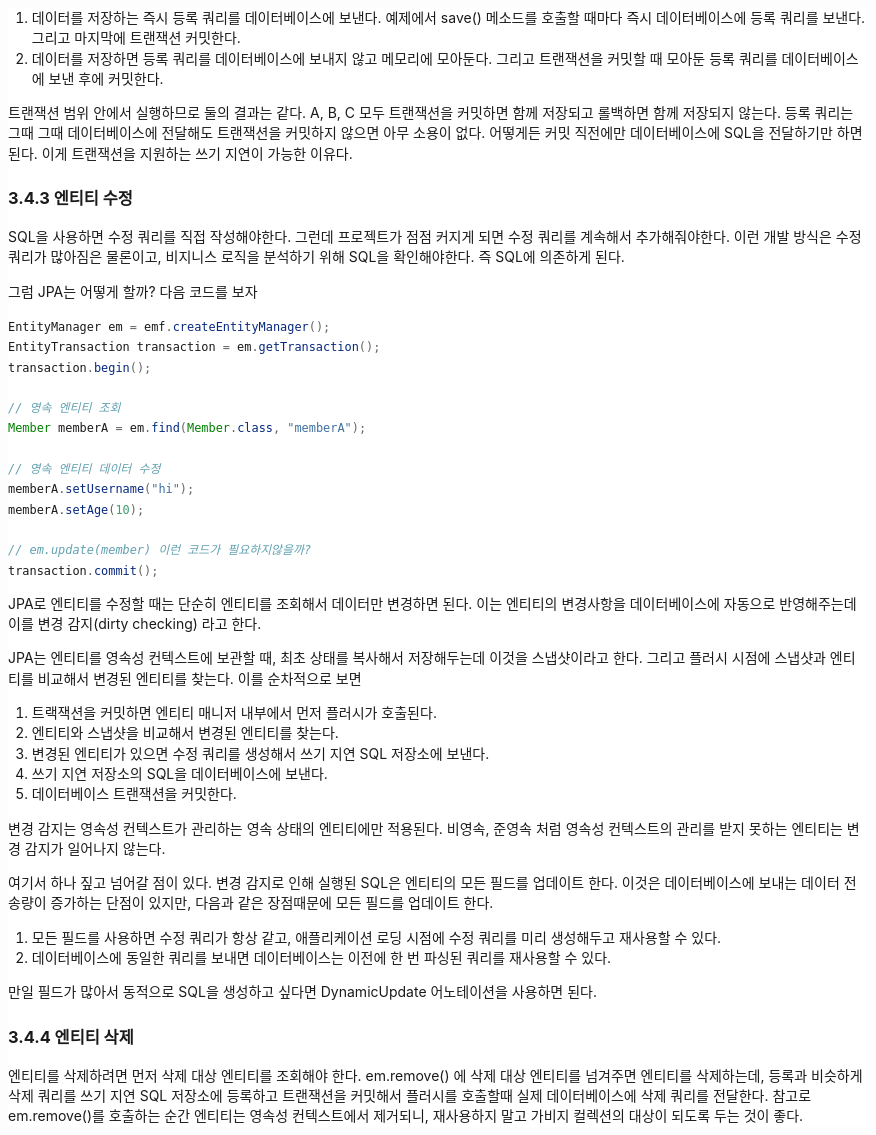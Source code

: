 1. 데이터를 저장하는 즉시 등록 쿼리를 데이터베이스에 보낸다. 예제에서 save() 메소드를 호출할 때마다 즉시 데이터베이스에 등록 쿼리를 보낸다. 그리고 마지막에 트랜잭션 커밋한다.
2. 데이터를 저장하면 등록 쿼리를 데이터베이스에 보내지 않고 메모리에 모아둔다. 그리고 트랜잭션을 커밋할 때 모아둔 등록 쿼리를 데이터베이스에 보낸 후에 커밋한다.

트랜잭션 범위 안에서 실행하므로 둘의 결과는 같다. A, B, C 모두 트랜잭션을 커밋하면 함께 저장되고 롤백하면 함께 저장되지 않는다. 등록 쿼리는 그때 그때 데이터베이스에 전달해도 트랜잭션을 커밋하지 않으면 아무 소용이 없다. 어떻게든 커밋 직전에만 데이터베이스에 SQL을 전달하기만 하면 된다. 이게 트랜잭션을 지원하는 쓰기 지연이 가능한 이유다.

### 3.4.3 엔티티 수정

SQL을 사용하면 수정 쿼리를 직접 작성해야한다. 그런데 프로젝트가 점점 커지게 되면 수정 쿼리를 계속해서 추가해줘야한다. 이런 개발 방식은 수정 쿼리가 많아짐은 물론이고, 비지니스 로직을 분석하기 위해 SQL을 확인해야한다. 즉 SQL에 의존하게 된다.

그럼 JPA는 어떻게 할까? 다음 코드를 보자

```java
EntityManager em = emf.createEntityManager();
EntityTransaction transaction = em.getTransaction();
transaction.begin();

// 영속 엔티티 조회
Member memberA = em.find(Member.class, "memberA");

// 영속 엔티티 데이터 수정
memberA.setUsername("hi");
memberA.setAge(10);

// em.update(member) 이런 코드가 필요하지않을까?
transaction.commit();
```

JPA로 엔티티를 수정할 때는 단순히 엔티티를 조회해서 데이터만 변경하면 된다. 이는 엔티티의 변경사항을 데이터베이스에 자동으로 반영해주는데 이를 변경 감지(dirty checking) 라고 한다.

JPA는 엔티티를 영속성 컨텍스트에 보관할 때, 최초 상태를 복사해서 저장해두는데 이것을 스냅샷이라고 한다. 그리고 플러시 시점에 스냅샷과 엔티티를 비교해서 변경된 엔티티를 찾는다. 이를 순차적으로 보면

1. 트랙잭션을 커밋하면 엔티티 매니저 내부에서 먼저 플러시가 호출된다.
2. 엔티티와 스냅샷을 비교해서 변경된 엔티티를 찾는다.
3. 변경된 엔티티가 있으면 수정 쿼리를 생성해서 쓰기 지연 SQL 저장소에 보낸다.
4. 쓰기 지연 저장소의 SQL을 데이터베이스에 보낸다.
5. 데이터베이스 트랜잭션을 커밋한다.

변경 감지는 영속성 컨텍스트가 관리하는 영속 상태의 엔티티에만 적용된다. 비영속, 준영속 처럼 영속성 컨텍스트의 관리를 받지 못하는 엔티티는 변경 감지가 일어나지 않는다.

여기서 하나 짚고 넘어갈 점이 있다. 변경 감지로 인해 실행된 SQL은 엔티티의 모든 필드를 업데이트 한다. 이것은 데이터베이스에 보내는 데이터 전송량이 증가하는 단점이 있지만, 다음과 같은 장점때문에 모든 필드를 업데이트 한다.

1. 모든 필드를 사용하면 수정 쿼리가 항상 같고, 애플리케이션 로딩 시점에 수정 쿼리를 미리 생성해두고 재사용할 수 있다.
2. 데이터베이스에 동일한 쿼리를 보내면 데이터베이스는 이전에 한 번 파싱된 쿼리를 재사용할 수 있다.

만일 필드가 많아서 동적으로 SQL을 생성하고 싶다면 DynamicUpdate 어노테이션을 사용하면 된다.

### 3.4.4 엔티티 삭제

엔티티를 삭제하려면 먼저 삭제 대상 엔티티를 조회해야 한다. em.remove() 에 삭제 대상 엔티티를 넘겨주면 엔티티를 삭제하는데, 등록과 비슷하게 삭제 쿼리를 쓰기 지연 SQL 저장소에 등록하고 트랜잭션을 커밋해서 플러시를 호출할때 실제 데이터베이스에 삭제 쿼리를 전달한다. 참고로 em.remove()를 호출하는 순간 엔티티는 영속성 컨텍스트에서 제거되니, 재사용하지 말고 가비지 컬렉션의 대상이 되도록 두는 것이 좋다.
